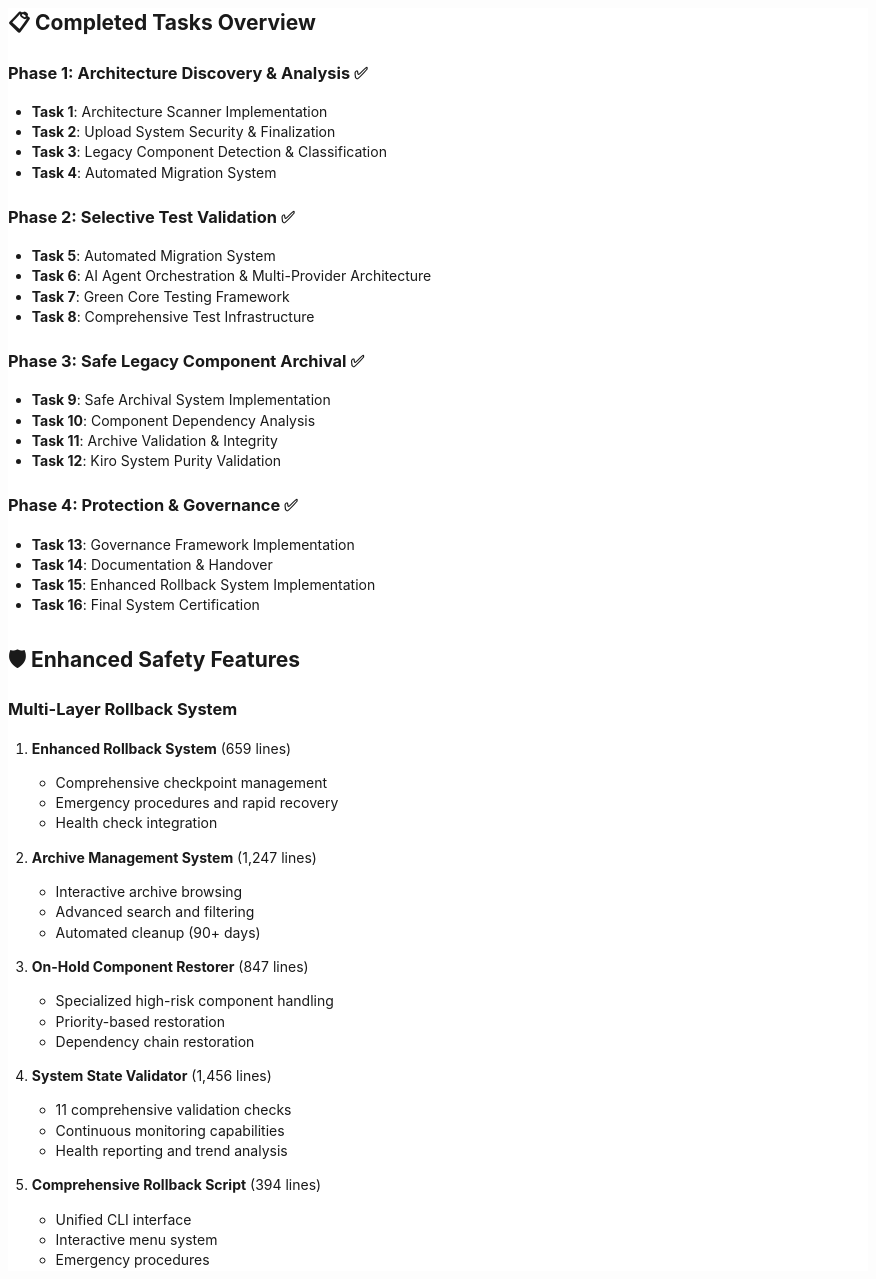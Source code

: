 ## 📋 Completed Tasks Overview

### Phase 1: Architecture Discovery & Analysis ✅
- **Task 1**: Architecture Scanner Implementation
- **Task 2**: Upload System Security & Finalization
- **Task 3**: Legacy Component Detection & Classification
- **Task 4**: Automated Migration System

### Phase 2: Selective Test Validation ✅
- **Task 5**: Automated Migration System
- **Task 6**: AI Agent Orchestration & Multi-Provider Architecture
- **Task 7**: Green Core Testing Framework
- **Task 8**: Comprehensive Test Infrastructure

### Phase 3: Safe Legacy Component Archival ✅
- **Task 9**: Safe Archival System Implementation
- **Task 10**: Component Dependency Analysis
- **Task 11**: Archive Validation & Integrity
- **Task 12**: Kiro System Purity Validation

### Phase 4: Protection & Governance ✅
- **Task 13**: Governance Framework Implementation
- **Task 14**: Documentation & Handover
- **Task 15**: Enhanced Rollback System Implementation
- **Task 16**: Final System Certification

## 🛡️ Enhanced Safety Features

### Multi-Layer Rollback System
1. **Enhanced Rollback System** (659 lines)
   - Comprehensive checkpoint management
   - Emergency procedures and rapid recovery
   - Health check integration

2. **Archive Management System** (1,247 lines)
   - Interactive archive browsing
   - Advanced search and filtering
   - Automated cleanup (90+ days)

3. **On-Hold Component Restorer** (847 lines)
   - Specialized high-risk component handling
   - Priority-based restoration
   - Dependency chain restoration

4. **System State Validator** (1,456 lines)
   - 11 comprehensive validation checks
   - Continuous monitoring capabilities
   - Health reporting and trend analysis

5. **Comprehensive Rollback Script** (394 lines)
   - Unified CLI interface
   - Interactive menu system
   - Emergency procedures
